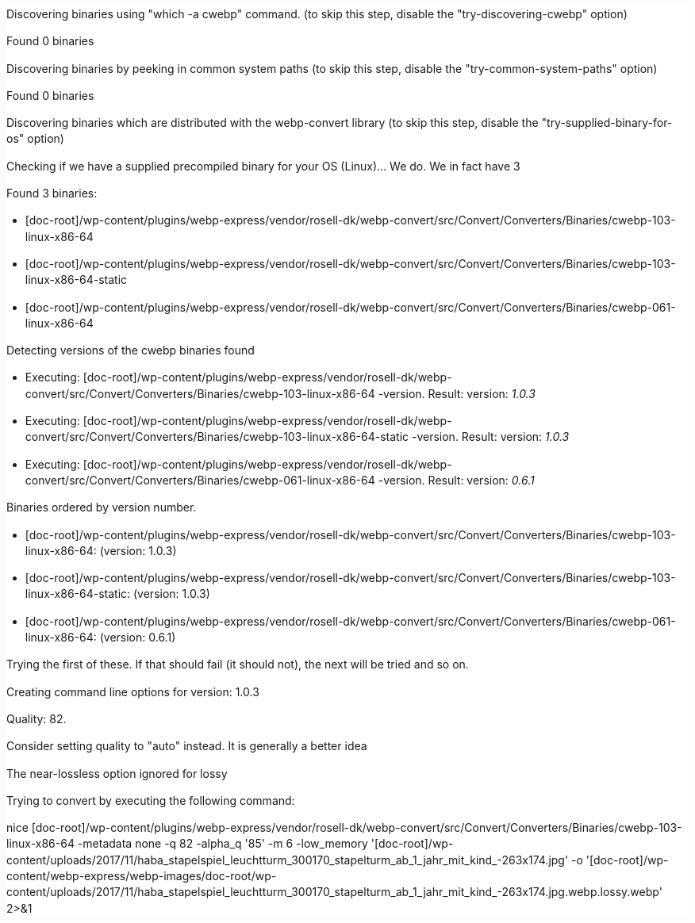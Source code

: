 Discovering binaries using "which -a cwebp" command. (to skip this step, disable the "try-discovering-cwebp" option)

Found 0 binaries

Discovering binaries by peeking in common system paths (to skip this step, disable the "try-common-system-paths" option)

Found 0 binaries

Discovering binaries which are distributed with the webp-convert library (to skip this step, disable the "try-supplied-binary-for-os" option)

Checking if we have a supplied precompiled binary for your OS (Linux)... We do. We in fact have 3

Found 3 binaries: 

- [doc-root]/wp-content/plugins/webp-express/vendor/rosell-dk/webp-convert/src/Convert/Converters/Binaries/cwebp-103-linux-x86-64

- [doc-root]/wp-content/plugins/webp-express/vendor/rosell-dk/webp-convert/src/Convert/Converters/Binaries/cwebp-103-linux-x86-64-static

- [doc-root]/wp-content/plugins/webp-express/vendor/rosell-dk/webp-convert/src/Convert/Converters/Binaries/cwebp-061-linux-x86-64

Detecting versions of the cwebp binaries found

- Executing: [doc-root]/wp-content/plugins/webp-express/vendor/rosell-dk/webp-convert/src/Convert/Converters/Binaries/cwebp-103-linux-x86-64 -version. Result: version: *1.0.3*

- Executing: [doc-root]/wp-content/plugins/webp-express/vendor/rosell-dk/webp-convert/src/Convert/Converters/Binaries/cwebp-103-linux-x86-64-static -version. Result: version: *1.0.3*

- Executing: [doc-root]/wp-content/plugins/webp-express/vendor/rosell-dk/webp-convert/src/Convert/Converters/Binaries/cwebp-061-linux-x86-64 -version. Result: version: *0.6.1*

Binaries ordered by version number.

- [doc-root]/wp-content/plugins/webp-express/vendor/rosell-dk/webp-convert/src/Convert/Converters/Binaries/cwebp-103-linux-x86-64: (version: 1.0.3)

- [doc-root]/wp-content/plugins/webp-express/vendor/rosell-dk/webp-convert/src/Convert/Converters/Binaries/cwebp-103-linux-x86-64-static: (version: 1.0.3)

- [doc-root]/wp-content/plugins/webp-express/vendor/rosell-dk/webp-convert/src/Convert/Converters/Binaries/cwebp-061-linux-x86-64: (version: 0.6.1)

Trying the first of these. If that should fail (it should not), the next will be tried and so on.

Creating command line options for version: 1.0.3

Quality: 82. 

Consider setting quality to "auto" instead. It is generally a better idea

The near-lossless option ignored for lossy

Trying to convert by executing the following command:

nice [doc-root]/wp-content/plugins/webp-express/vendor/rosell-dk/webp-convert/src/Convert/Converters/Binaries/cwebp-103-linux-x86-64 -metadata none -q 82 -alpha_q '85' -m 6 -low_memory '[doc-root]/wp-content/uploads/2017/11/haba_stapelspiel_leuchtturm_300170_stapelturm_ab_1_jahr_mit_kind_-263x174.jpg' -o '[doc-root]/wp-content/webp-express/webp-images/doc-root/wp-content/uploads/2017/11/haba_stapelspiel_leuchtturm_300170_stapelturm_ab_1_jahr_mit_kind_-263x174.jpg.webp.lossy.webp' 2>&1
